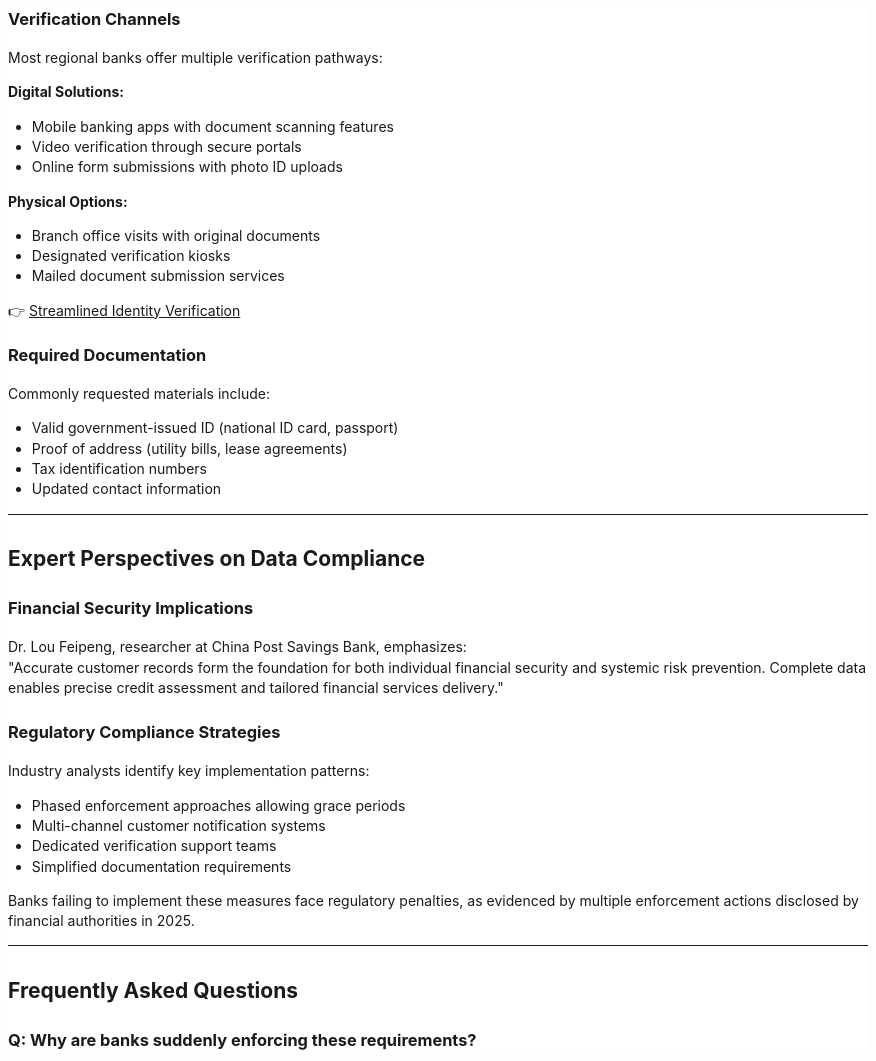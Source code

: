 ### Verification Channels

Most regional banks offer multiple verification pathways:

**Digital Solutions:**
- Mobile banking apps with document scanning features
- Video verification through secure portals
- Online form submissions with photo ID uploads

**Physical Options:**
- Branch office visits with original documents
- Designated verification kiosks
- Mailed document submission services

👉 [Streamlined Identity Verification](https://bit.ly/okx-bonus)

### Required Documentation

Commonly requested materials include:

- Valid government-issued ID (national ID card, passport)
- Proof of address (utility bills, lease agreements)
- Tax identification numbers
- Updated contact information

---

## Expert Perspectives on Data Compliance

### Financial Security Implications

Dr. Lou Feipeng, researcher at China Post Savings Bank, emphasizes:  
"Accurate customer records form the foundation for both individual financial security and systemic risk prevention. Complete data enables precise credit assessment and tailored financial services delivery."

### Regulatory Compliance Strategies

Industry analysts identify key implementation patterns:

- Phased enforcement approaches allowing grace periods
- Multi-channel customer notification systems
- Dedicated verification support teams
- Simplified documentation requirements

Banks failing to implement these measures face regulatory penalties, as evidenced by multiple enforcement actions disclosed by financial authorities in 2025.

---

## Frequently Asked Questions

### Q: Why are banks suddenly enforcing these requirements?
